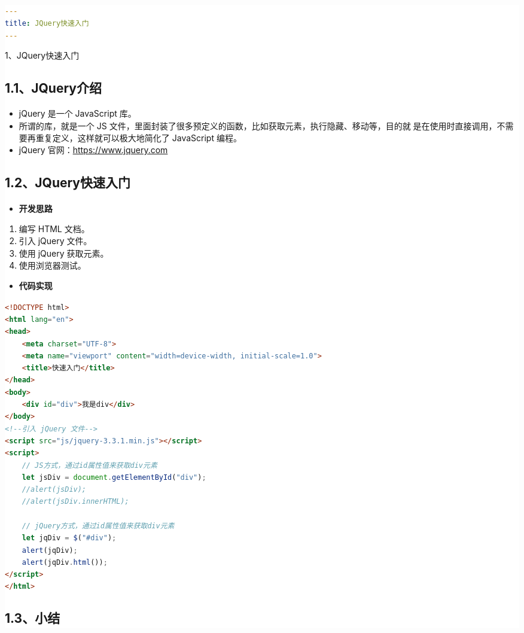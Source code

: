 ```yaml
---
title: JQuery快速入门
---
```


1、JQuery快速入门

## 1.1、JQuery介绍

- jQuery 是一个 JavaScript 库。
- 所谓的库，就是一个 JS 文件，里面封装了很多预定义的函数，比如获取元素，执行隐藏、移动等，目的就 是在使用时直接调用，不需要再重复定义，这样就可以极大地简化了 JavaScript 编程。
- jQuery 官网：https://www.jquery.com


## 1.2、JQuery快速入门

- **开发思路**

1. 编写 HTML 文档。 
2. 引入 jQuery 文件。
3. 使用 jQuery 获取元素。
4. 使用浏览器测试。

- **代码实现**

```html
<!DOCTYPE html>
<html lang="en">
<head>
    <meta charset="UTF-8">
    <meta name="viewport" content="width=device-width, initial-scale=1.0">
    <title>快速入门</title>
</head>
<body>
    <div id="div">我是div</div>
</body>
<!--引入 jQuery 文件-->
<script src="js/jquery-3.3.1.min.js"></script>
<script>
    // JS方式，通过id属性值来获取div元素
    let jsDiv = document.getElementById("div");
    //alert(jsDiv);
    //alert(jsDiv.innerHTML);

    // jQuery方式，通过id属性值来获取div元素
    let jqDiv = $("#div");
    alert(jqDiv);
    alert(jqDiv.html());
</script>
</html>
```

## 1.3、小结
